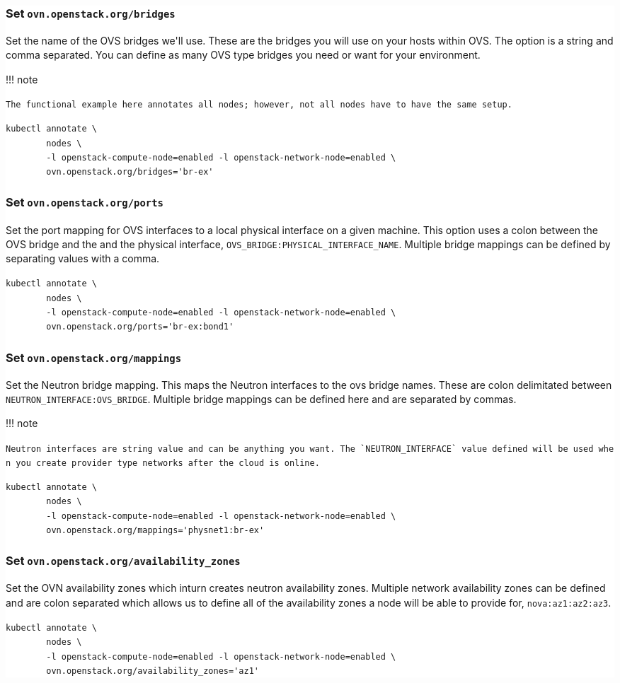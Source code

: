 ### Set `ovn.openstack.org/bridges`

Set the name of the OVS bridges we'll use. These are the bridges you will use on your hosts within OVS. The option is a string and comma separated. You can define as many OVS type bridges you need or want for your environment.

!!! note

    The functional example here annotates all nodes; however, not all nodes have to have the same setup.

``` shell
kubectl annotate \
        nodes \
        -l openstack-compute-node=enabled -l openstack-network-node=enabled \
        ovn.openstack.org/bridges='br-ex'
```

### Set `ovn.openstack.org/ports`

Set the port mapping for OVS interfaces to a local physical interface on a given machine. This option uses a colon between the OVS bridge and the and the physical interface, `OVS_BRIDGE:PHYSICAL_INTERFACE_NAME`. Multiple bridge mappings can be defined by separating values with a comma.

``` shell
kubectl annotate \
        nodes \
        -l openstack-compute-node=enabled -l openstack-network-node=enabled \
        ovn.openstack.org/ports='br-ex:bond1'
```

### Set `ovn.openstack.org/mappings`

Set the Neutron bridge mapping. This maps the Neutron interfaces to the ovs bridge names. These are colon delimitated between `NEUTRON_INTERFACE:OVS_BRIDGE`. Multiple bridge mappings can be defined here and are separated by commas.

!!! note

    Neutron interfaces are string value and can be anything you want. The `NEUTRON_INTERFACE` value defined will be used when you create provider type networks after the cloud is online.

``` shell
kubectl annotate \
        nodes \
        -l openstack-compute-node=enabled -l openstack-network-node=enabled \
        ovn.openstack.org/mappings='physnet1:br-ex'
```

### Set `ovn.openstack.org/availability_zones`

Set the OVN availability zones which inturn creates neutron availability zones. Multiple network availability zones can be defined and are colon separated which allows us to define all of the availability zones a node will be able to provide for, `nova:az1:az2:az3`.

``` shell
kubectl annotate \
        nodes \
        -l openstack-compute-node=enabled -l openstack-network-node=enabled \
        ovn.openstack.org/availability_zones='az1'
```
